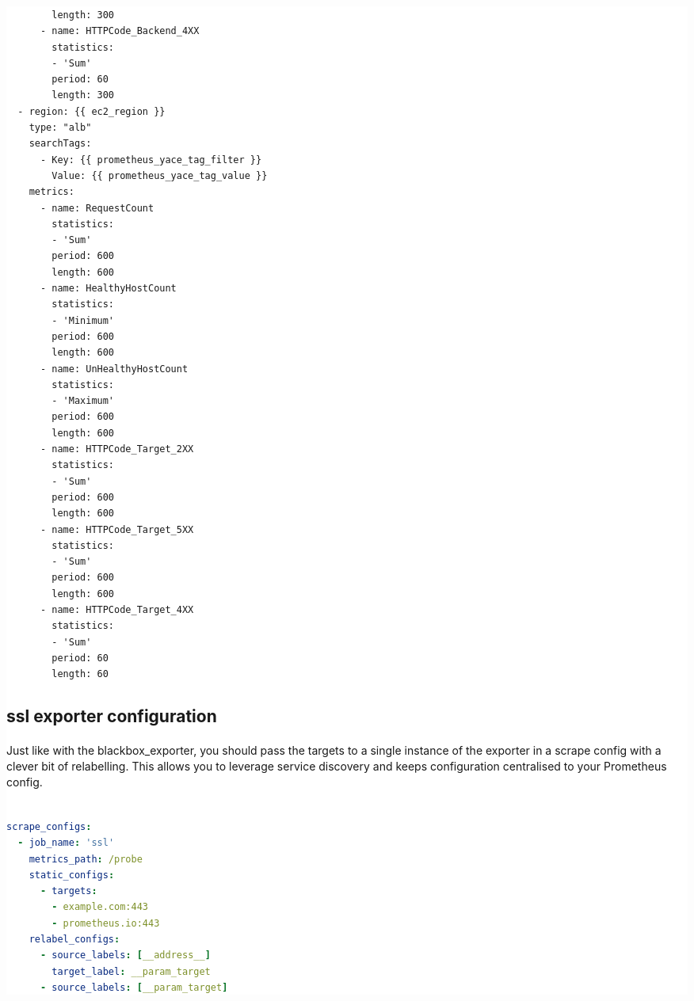 ```
        length: 300
      - name: HTTPCode_Backend_4XX
        statistics:
        - 'Sum'
        period: 60
        length: 300
  - region: {{ ec2_region }}
    type: "alb"
    searchTags:
      - Key: {{ prometheus_yace_tag_filter }}
        Value: {{ prometheus_yace_tag_value }}
    metrics:
      - name: RequestCount
        statistics:
        - 'Sum'
        period: 600
        length: 600
      - name: HealthyHostCount
        statistics:
        - 'Minimum'
        period: 600
        length: 600
      - name: UnHealthyHostCount
        statistics:
        - 'Maximum'
        period: 600
        length: 600
      - name: HTTPCode_Target_2XX
        statistics:
        - 'Sum'
        period: 600
        length: 600
      - name: HTTPCode_Target_5XX
        statistics:
        - 'Sum'
        period: 600
        length: 600
      - name: HTTPCode_Target_4XX
        statistics:
        - 'Sum'
        period: 60
        length: 60
```

ssl exporter configuration
--------------------------

Just like with the blackbox_exporter, you should pass the targets to a single instance of the exporter in a scrape config with a clever bit of relabelling. This allows you to leverage service discovery and keeps configuration centralised to your Prometheus config.

```yml

scrape_configs:
  - job_name: 'ssl'
    metrics_path: /probe
    static_configs:
      - targets:
        - example.com:443
        - prometheus.io:443
    relabel_configs:
      - source_labels: [__address__]
        target_label: __param_target
      - source_labels: [__param_target]
```